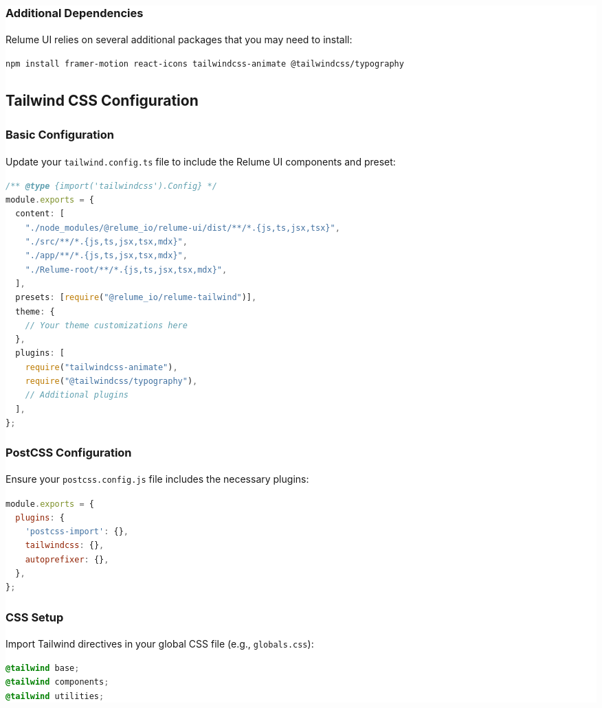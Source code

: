 ### Additional Dependencies

Relume UI relies on several additional packages that you may need to install:

```bash
npm install framer-motion react-icons tailwindcss-animate @tailwindcss/typography
```

## Tailwind CSS Configuration

### Basic Configuration

Update your `tailwind.config.ts` file to include the Relume UI components and preset:

```typescript
/** @type {import('tailwindcss').Config} */
module.exports = {
  content: [
    "./node_modules/@relume_io/relume-ui/dist/**/*.{js,ts,jsx,tsx}",
    "./src/**/*.{js,ts,jsx,tsx,mdx}",
    "./app/**/*.{js,ts,jsx,tsx,mdx}",
    "./Relume-root/**/*.{js,ts,jsx,tsx,mdx}",
  ],
  presets: [require("@relume_io/relume-tailwind")],
  theme: {
    // Your theme customizations here
  },
  plugins: [
    require("tailwindcss-animate"),
    require("@tailwindcss/typography"),
    // Additional plugins
  ],
};
```

### PostCSS Configuration

Ensure your `postcss.config.js` file includes the necessary plugins:

```javascript
module.exports = {
  plugins: {
    'postcss-import': {},
    tailwindcss: {},
    autoprefixer: {},
  },
};
```

### CSS Setup

Import Tailwind directives in your global CSS file (e.g., `globals.css`):

```css
@tailwind base;
@tailwind components;
@tailwind utilities;
```
